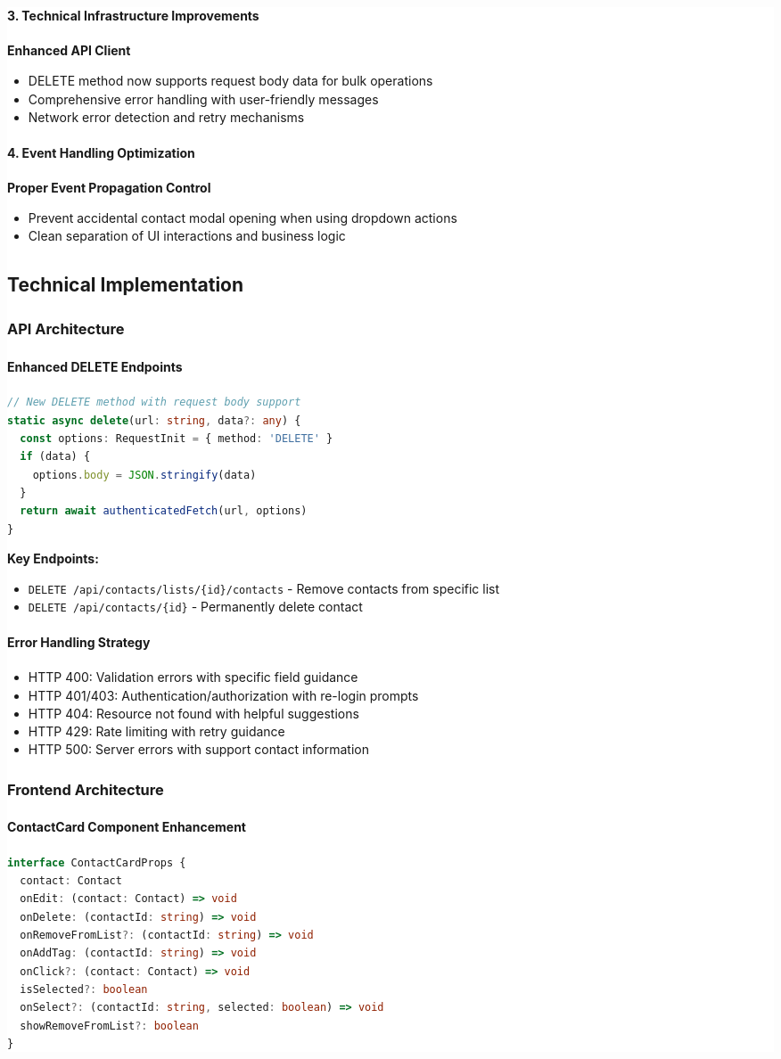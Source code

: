 #### 3. Technical Infrastructure Improvements
**Enhanced API Client**
- DELETE method now supports request body data for bulk operations
- Comprehensive error handling with user-friendly messages
- Network error detection and retry mechanisms

#### 4. Event Handling Optimization
**Proper Event Propagation Control**
- Prevent accidental contact modal opening when using dropdown actions
- Clean separation of UI interactions and business logic

## Technical Implementation

### API Architecture

#### Enhanced DELETE Endpoints
```typescript
// New DELETE method with request body support
static async delete(url: string, data?: any) {
  const options: RequestInit = { method: 'DELETE' }
  if (data) {
    options.body = JSON.stringify(data)
  }
  return await authenticatedFetch(url, options)
}
```

**Key Endpoints:**
- `DELETE /api/contacts/lists/{id}/contacts` - Remove contacts from specific list
- `DELETE /api/contacts/{id}` - Permanently delete contact

#### Error Handling Strategy
- HTTP 400: Validation errors with specific field guidance
- HTTP 401/403: Authentication/authorization with re-login prompts
- HTTP 404: Resource not found with helpful suggestions
- HTTP 429: Rate limiting with retry guidance
- HTTP 500: Server errors with support contact information

### Frontend Architecture

#### ContactCard Component Enhancement
```typescript
interface ContactCardProps {
  contact: Contact
  onEdit: (contact: Contact) => void
  onDelete: (contactId: string) => void
  onRemoveFromList?: (contactId: string) => void
  onAddTag: (contactId: string) => void
  onClick?: (contact: Contact) => void
  isSelected?: boolean
  onSelect?: (contactId: string, selected: boolean) => void
  showRemoveFromList?: boolean
}
```
